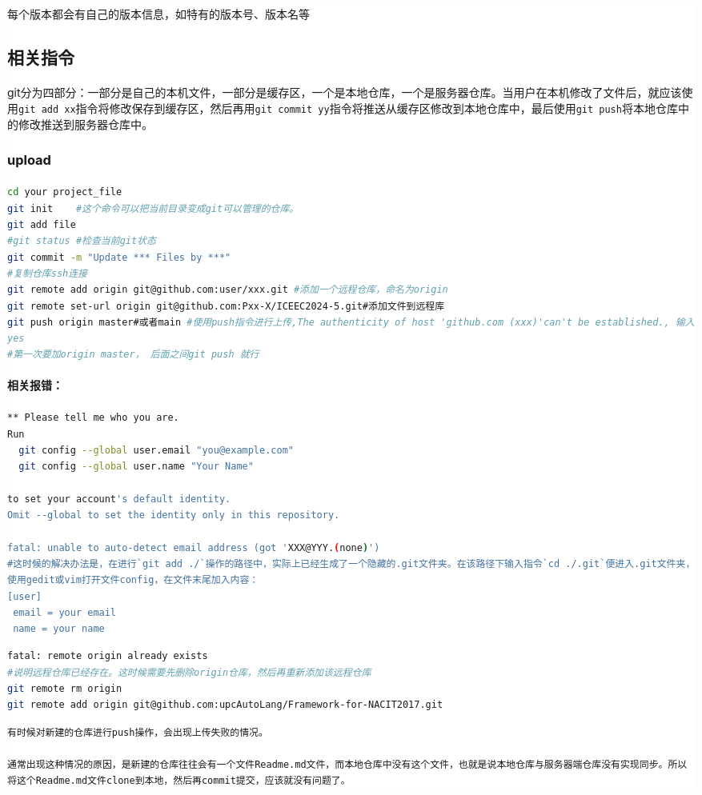 每个版本都会有自己的版本信息，如特有的版本号、版本名等



## 相关指令

git分为四部分：一部分是自己的本机文件，一部分是缓存区，一个是本地仓库，一个是服务器仓库。当用户在本机修改了文件后，就应该使用`git add xx`指令将修改保存到缓存区，然后再用`git commit yy`指令将推送从缓存区修改到本地仓库中，最后使用`git push`将本地仓库中的修改推送到服务器仓库中。 

### upload

```bash
cd your project_file
git init	#这个命令可以把当前目录变成git可以管理的仓库。
git add file
#git status	#检查当前git状态
git commit -m "Update *** Files by ***"
#复制仓库ssh连接
git remote add origin git@github.com:user/xxx.git #添加一个远程仓库，命名为origin
git remote set-url origin git@github.com:Pxx-X/ICEEC2024-5.git#添加文件到远程库
git push origin master#或者main #使用push指令进行上传,The authenticity of host 'github.com (xxx)'can't be established., 输入yes
#第一次要加origin master， 后面之间git push 就行

```



#### 相关报错：

```bash
** Please tell me who you are.
Run
  git config --global user.email "you@example.com"
  git config --global user.name "Your Name"

to set your account's default identity.
Omit --global to set the identity only in this repository.

fatal: unable to auto-detect email address (got 'XXX@YYY.(none)')
#这时候的解决办法是，在进行`git add ./`操作的路径中，实际上已经生成了一个隐藏的.git文件夹。在该路径下输入指令`cd ./.git`便进入.git文件夹，使用gedit或vim打开文件config，在文件末尾加入内容：
[user]
 email = your email
 name = your name
```

```bash
fatal: remote origin already exists
#说明远程仓库已经存在。这时候需要先删除origin仓库，然后再重新添加该远程仓库
git remote rm origin
git remote add origin git@github.com:upcAutoLang/Framework-for-NACIT2017.git
```

```bash
有时候对新建的仓库进行push操作，会出现上传失败的情况。 

通常出现这种情况的原因，是新建的仓库往往会有一个文件Readme.md文件，而本地仓库中没有这个文件，也就是说本地仓库与服务器端仓库没有实现同步。所以将这个Readme.md文件clone到本地，然后再commit提交，应该就没有问题了。
```
